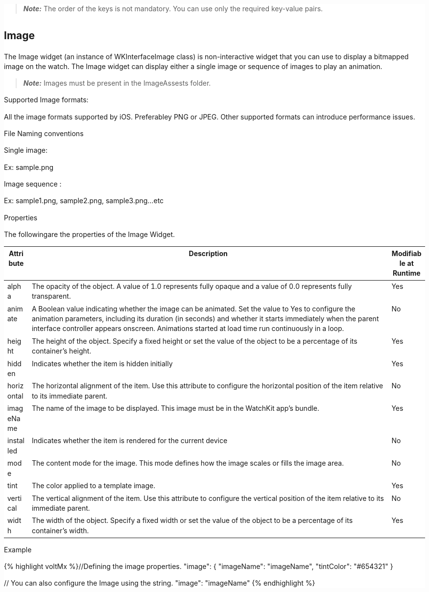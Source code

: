 > **_Note:_** The order of the keys is not mandatory. You can use only the required key-value pairs.

Image
-----

The Image widget (an instance of WKInterfaceImage class) is non-interactive widget that you can use to display a bitmapped image on the watch. The Image widget can display either a single image or sequence of images to play an animation.

> **_Note:_** Images must be present in the ImageAssests folder.

  
Supported Image formats:

All the image formats supported by iOS. Preferabley PNG or JPEG. Other supported formats can introduce performance issues.

File Naming conventions

Single image: <imagename><extension>

Ex: sample.png

Image sequence : <imagename><sequencenumber><extension>

Ex: sample1.png, sample2.png, sample3.png…etc

  
Properties

The followingare the properties of the Image Widget.

  
| Attribute | Description | Modifiable at Runtime |
| --- | --- | --- |
| alpha | The opacity of the object. A value of 1.0 represents fully opaque and a value of 0.0 represents fully transparent. | Yes |
| animate | A Boolean value indicating whether the image can be animated. Set the value to Yes to configure the animation parameters, including its duration (in seconds) and whether it starts immediately when the parent interface controller appears onscreen. Animations started at load time run continuously in a loop. | No |
| height | The height of the object. Specify a fixed height or set the value of the object to be a percentage of its container’s height. | Yes |
| hidden | Indicates whether the item is hidden initially | Yes |
| horizontal | The horizontal alignment of the item. Use this attribute to configure the horizontal position of the item relative to its immediate parent. | No |
| imageName | The name of the image to be displayed. This image must be in the WatchKit app’s bundle. | Yes |
| installed | Indicates whether the item is rendered for the current device | No |
| mode | The content mode for the image. This mode defines how the image scales or fills the image area. | No |
| tint | The color applied to a template image. | Yes |
| vertical | The vertical alignment of the item. Use this attribute to configure the vertical position of the item relative to its immediate parent. | No |
| width | The width of the object. Specify a fixed width or set the value of the object to be a percentage of its container’s width. | Yes |

Example

{% highlight voltMx %}//Defining the image properties.
        "image": {
            "imageName": "imageName",
            "tintColor": "#654321"
        } 

// You can also configure the Image using the string.
            "image": "imageName"
{% endhighlight %}
